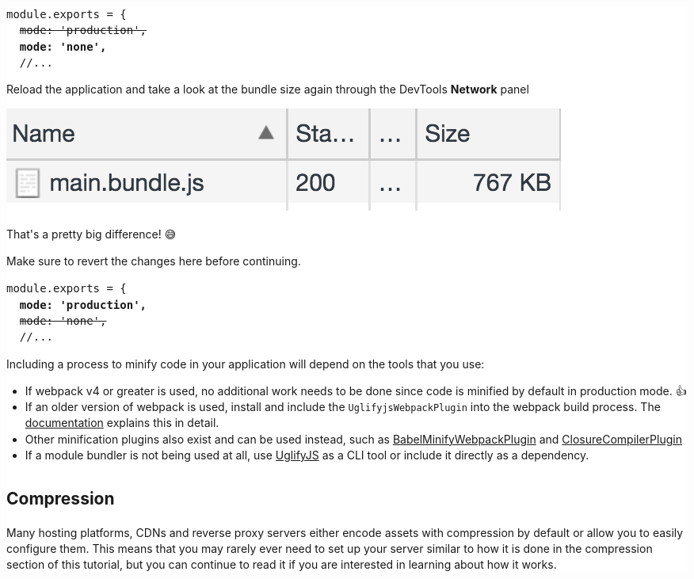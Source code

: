 <pre class="prettyprint">
module.exports = {
  <s>mode: 'production',</s>
  <strong>mode: 'none',</strong>
  //...
</pre>

Reload the application and take a look at the bundle size again through the
DevTools **Network** panel

<img class="screenshot" src="./network-no-minify.png" alt="Bundle size of 767 KB">

That's a pretty big difference! 😅 

Make sure to revert the changes here before continuing.

<pre class="prettyprint">
module.exports = {
  <strong>mode: 'production',</strong>
  <s>mode: 'none',</s>
  //...
</pre>

Including a process to minify code in your application will depend on the tools
that you use:

+ If webpack v4 or greater is used, no additional work needs to be done 
since code is minified by default in production mode. 👍
+ If an older version of webpack is used, install and include the `UglifyjsWebpackPlugin` 
into the webpack build process. The [documentation](https://webpack.js.org/plugins/uglifyjs-webpack-plugin/)
explains this in detail.
+ Other minification plugins also exist and can be used instead, 
such as [BabelMinifyWebpackPlugin](https://github.com/webpack-contrib/babel-minify-webpack-plugin) 
and [ClosureCompilerPlugin](https://github.com/roman01la/webpack-closure-compiler)
+ If a module bundler is not being used at all, use [UglifyJS](https://github.com/mishoo/UglifyJS2) 
as a CLI tool or include it directly as a dependency.

## Compression

<div class="aside warning">
Many hosting platforms, CDNs and reverse proxy servers either encode
assets with compression by default or allow you to easily configure them. This
means that you may rarely ever need to set up your server similar to how it is
done in the compression section of this tutorial, but you can continue to read
it if you are interested in learning about how it works.
</div>
